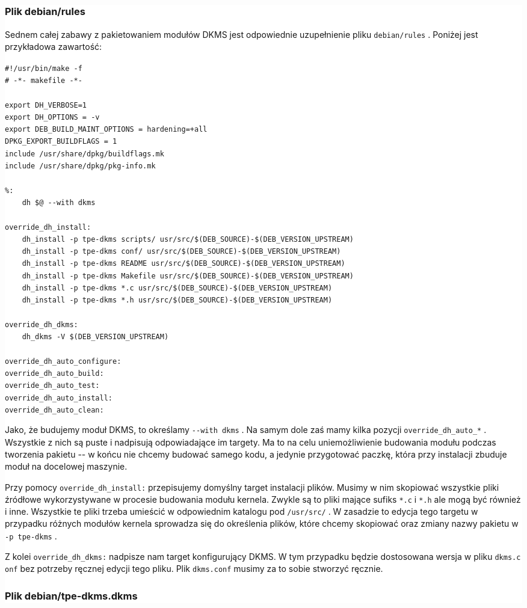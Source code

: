 ### Plik debian/rules

Sednem całej zabawy z pakietowaniem modułów DKMS jest odpowiednie uzupełnienie pliku
`debian/rules` . Poniżej jest przykładowa zawartość:

    #!/usr/bin/make -f
    # -*- makefile -*-

    export DH_VERBOSE=1
    export DH_OPTIONS = -v
    export DEB_BUILD_MAINT_OPTIONS = hardening=+all
    DPKG_EXPORT_BUILDFLAGS = 1
    include /usr/share/dpkg/buildflags.mk
    include /usr/share/dpkg/pkg-info.mk

    %:
        dh $@ --with dkms

    override_dh_install:
        dh_install -p tpe-dkms scripts/ usr/src/$(DEB_SOURCE)-$(DEB_VERSION_UPSTREAM)
        dh_install -p tpe-dkms conf/ usr/src/$(DEB_SOURCE)-$(DEB_VERSION_UPSTREAM)
        dh_install -p tpe-dkms README usr/src/$(DEB_SOURCE)-$(DEB_VERSION_UPSTREAM)
        dh_install -p tpe-dkms Makefile usr/src/$(DEB_SOURCE)-$(DEB_VERSION_UPSTREAM)
        dh_install -p tpe-dkms *.c usr/src/$(DEB_SOURCE)-$(DEB_VERSION_UPSTREAM)
        dh_install -p tpe-dkms *.h usr/src/$(DEB_SOURCE)-$(DEB_VERSION_UPSTREAM)

    override_dh_dkms:
        dh_dkms -V $(DEB_VERSION_UPSTREAM)

    override_dh_auto_configure:
    override_dh_auto_build:
    override_dh_auto_test:
    override_dh_auto_install:
    override_dh_auto_clean:

Jako, że budujemy moduł DKMS, to określamy `--with dkms` . Na samym dole zaś mamy kilka pozycji
`override_dh_auto_*` . Wszystkie z nich są puste i nadpisują odpowiadające im targety. Ma to na
celu uniemożliwienie budowania modułu podczas tworzenia pakietu --  w końcu nie chcemy budować
samego kodu, a jedynie przygotować paczkę, która przy instalacji zbuduje moduł na docelowej
maszynie.

Przy pomocy `override_dh_install:` przepisujemy domyślny target instalacji plików. Musimy w nim
skopiować wszystkie pliki źródłowe wykorzystywane w procesie budowania modułu kernela. Zwykle są
to pliki mające sufiks `*.c` i `*.h` ale mogą być również i inne. Wszystkie te pliki trzeba
umieścić w odpowiednim katalogu pod `/usr/src/` . W zasadzie to edycja tego targetu w przypadku
różnych modułów kernela sprowadza się do określenia plików, które chcemy skopiować oraz zmiany
nazwy pakietu w `-p tpe-dkms` .

Z kolei `override_dh_dkms:` nadpisze nam target konfigurujący DKMS. W tym przypadku będzie
dostosowana wersja w pliku `dkms.conf` bez potrzeby ręcznej edycji tego pliku. Plik `dkms.conf`
musimy za to sobie stworzyć ręcznie.

### Plik debian/tpe-dkms.dkms
